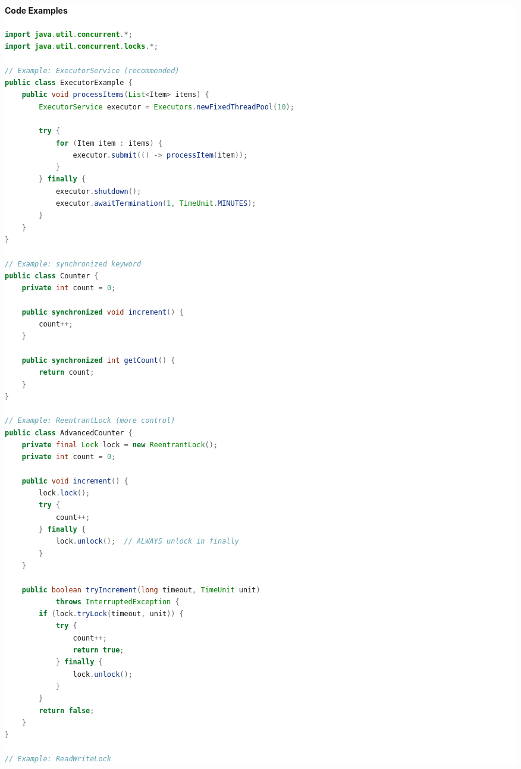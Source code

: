 #### Code Examples

```java
import java.util.concurrent.*;
import java.util.concurrent.locks.*;

// Example: ExecutorService (recommended)
public class ExecutorExample {
    public void processItems(List<Item> items) {
        ExecutorService executor = Executors.newFixedThreadPool(10);
        
        try {
            for (Item item : items) {
                executor.submit(() -> processItem(item));
            }
        } finally {
            executor.shutdown();
            executor.awaitTermination(1, TimeUnit.MINUTES);
        }
    }
}

// Example: synchronized keyword
public class Counter {
    private int count = 0;
    
    public synchronized void increment() {
        count++;
    }
    
    public synchronized int getCount() {
        return count;
    }
}

// Example: ReentrantLock (more control)
public class AdvancedCounter {
    private final Lock lock = new ReentrantLock();
    private int count = 0;
    
    public void increment() {
        lock.lock();
        try {
            count++;
        } finally {
            lock.unlock();  // ALWAYS unlock in finally
        }
    }
    
    public boolean tryIncrement(long timeout, TimeUnit unit) 
            throws InterruptedException {
        if (lock.tryLock(timeout, unit)) {
            try {
                count++;
                return true;
            } finally {
                lock.unlock();
            }
        }
        return false;
    }
}

// Example: ReadWriteLock
```